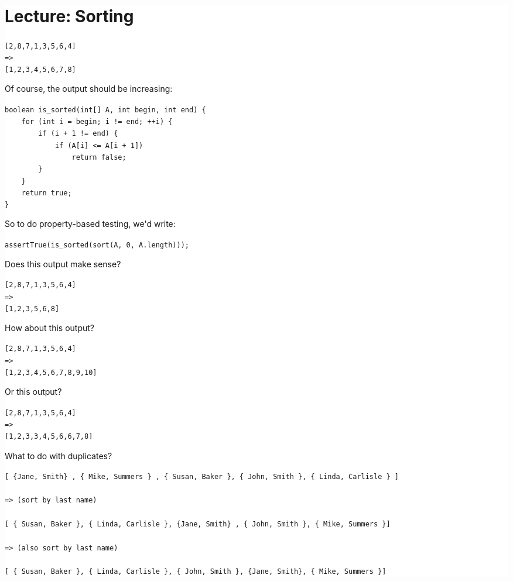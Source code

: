 # Lecture: Sorting

```
[2,8,7,1,3,5,6,4]
=>
[1,2,3,4,5,6,7,8]
```

Of course, the output should be increasing:

```
boolean is_sorted(int[] A, int begin, int end) {
    for (int i = begin; i != end; ++i) {
        if (i + 1 != end) {
            if (A[i] <= A[i + 1])
                return false;
        }
    }
    return true;
}
```

So to do property-based testing, we'd write:
```
assertTrue(is_sorted(sort(A, 0, A.length)));
```

Does this output make sense?

```
[2,8,7,1,3,5,6,4]
=>
[1,2,3,5,6,8]
```

How about this output?

```
[2,8,7,1,3,5,6,4]
=>
[1,2,3,4,5,6,7,8,9,10]
```

Or this output?

```
[2,8,7,1,3,5,6,4]
=>
[1,2,3,3,4,5,6,6,7,8]
```

What to do with duplicates?

```
[ {Jane, Smith} , { Mike, Summers } , { Susan, Baker }, { John, Smith }, { Linda, Carlisle } ]

=> (sort by last name)

[ { Susan, Baker }, { Linda, Carlisle }, {Jane, Smith} , { John, Smith }, { Mike, Summers }]

=> (also sort by last name)

[ { Susan, Baker }, { Linda, Carlisle }, { John, Smith }, {Jane, Smith}, { Mike, Summers }]
```

